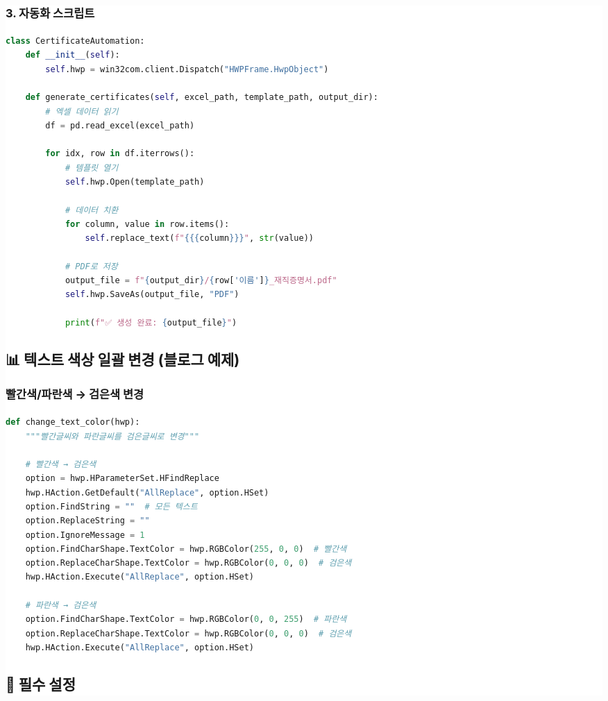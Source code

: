 ### 3. 자동화 스크립트
```python
class CertificateAutomation:
    def __init__(self):
        self.hwp = win32com.client.Dispatch("HWPFrame.HwpObject")
        
    def generate_certificates(self, excel_path, template_path, output_dir):
        # 엑셀 데이터 읽기
        df = pd.read_excel(excel_path)
        
        for idx, row in df.iterrows():
            # 템플릿 열기
            self.hwp.Open(template_path)
            
            # 데이터 치환
            for column, value in row.items():
                self.replace_text(f"{{{column}}}", str(value))
            
            # PDF로 저장
            output_file = f"{output_dir}/{row['이름']}_재직증명서.pdf"
            self.hwp.SaveAs(output_file, "PDF")
            
            print(f"✅ 생성 완료: {output_file}")
```

## 📊 텍스트 색상 일괄 변경 (블로그 예제)

### 빨간색/파란색 → 검은색 변경
```python
def change_text_color(hwp):
    """빨간글씨와 파란글씨를 검은글씨로 변경"""
    
    # 빨간색 → 검은색
    option = hwp.HParameterSet.HFindReplace
    hwp.HAction.GetDefault("AllReplace", option.HSet)
    option.FindString = ""  # 모든 텍스트
    option.ReplaceString = ""
    option.IgnoreMessage = 1
    option.FindCharShape.TextColor = hwp.RGBColor(255, 0, 0)  # 빨간색
    option.ReplaceCharShape.TextColor = hwp.RGBColor(0, 0, 0)  # 검은색
    hwp.HAction.Execute("AllReplace", option.HSet)
    
    # 파란색 → 검은색
    option.FindCharShape.TextColor = hwp.RGBColor(0, 0, 255)  # 파란색
    option.ReplaceCharShape.TextColor = hwp.RGBColor(0, 0, 0)  # 검은색
    hwp.HAction.Execute("AllReplace", option.HSet)
```

## 🔧 필수 설정
